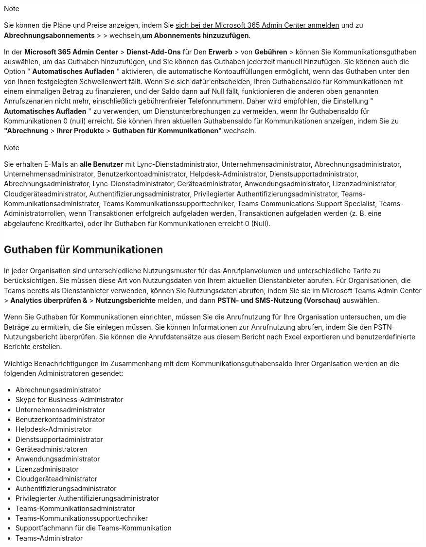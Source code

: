 > [!NOTE]
> Sie können die Pläne und Preise anzeigen, indem Sie [sich bei der Microsoft 365 Admin Center anmelden](https://portal.office.com/adminportal/home?add=sub&amp;adminportal=1#/catalog) und zu **Abrechnungsabonnements** >  >  wechseln,**um Abonnements hinzuzufügen**.
  
In der **Microsoft 365 Admin Center** >  **Dienst-Add-Ons** für Den **Erwerb** >  von **Gebühren** >  können Sie Kommunikationsguthaben auswählen, um das Guthaben hinzuzufügen, und Sie können das Guthaben jederzeit manuell hinzufügen. Sie können auch die Option " **Automatisches Aufladen** " aktivieren, die automatische Kontoauffüllungen ermöglicht, wenn das Guthaben unter den von Ihnen festgelegten Schwellenwert fällt. Wenn Sie sich dafür entscheiden, Ihren Guthabensaldo für Kommunikationen mit einem einmaligen Betrag zu finanzieren, und der Saldo dann auf Null fällt, funktionieren die anderen oben genannten Anrufszenarien nicht mehr, einschließlich gebührenfreier Telefonnummern. Daher wird empfohlen, die Einstellung " **Automatisches Aufladen** " zu verwenden, um Dienstunterbrechungen zu vermeiden, wenn Ihr Guthabensaldo für Kommunikationen 0 (null) erreicht. Sie können Ihren aktuellen Guthabensaldo für Kommunikationen anzeigen, indem Sie zu  **"Abrechnung** > **Ihrer Produkte** > **Guthaben für Kommunikationen**" wechseln.

> [!NOTE]
>Sie erhalten E-Mails an **alle Benutzer** mit Lync-Dienstadministrator, Unternehmensadministrator, Abrechnungsadministrator, Unternehmensadministrator, Benutzerkontoadministrator, Helpdesk-Administrator, Dienstsupportadministrator, Abrechnungsadministrator, Lync-Dienstadministrator, Geräteadministrator, Anwendungsadministrator, Lizenzadministrator, Cloudgeräteadministrator, Authentifizierungsadministrator, Privilegierter Authentifizierungsadministrator, Teams-Kommunikationsadministrator, Teams  Kommunikationssupporttechniker, Teams Communications Support Specialist, Teams-Administratorrollen, wenn Transaktionen erfolgreich aufgeladen werden, Transaktionen aufgeladen werden (z. B. eine abgelaufene Kreditkarte), oder Ihr Guthaben für Kommunikationen erreicht 0 (Null).
  
## <a name="communications-credits"></a>Guthaben für Kommunikationen

In jeder Organisation sind unterschiedliche Nutzungsmuster für das Anrufplanvolumen und unterschiedliche Tarife zu berücksichtigen. Sie müssen diese Art von Nutzungsdaten von Ihrem aktuellen Dienstanbieter abrufen. Für Organisationen, die Teams bereits als Dienstanbieter verwenden, können Sie Nutzungsdaten abrufen, indem Sie sie im Microsoft Teams Admin Center > **Analytics überprüfen &** > **Nutzungsberichte** melden, und dann **PSTN- und SMS-Nutzung (Vorschau)** auswählen.
  
Wenn Sie Guthaben für Kommunikationen einrichten, müssen Sie die Anrufnutzung für Ihre Organisation untersuchen, um die Beträge zu ermitteln, die Sie einlegen müssen. Sie können Informationen zur Anrufnutzung abrufen, indem Sie den PSTN-Nutzungsbericht überprüfen. Sie können die Anrufdatensätze aus diesem Bericht nach Excel exportieren und benutzerdefinierte Berichte erstellen.

Wichtige Benachrichtigungen im Zusammenhang mit dem Kommunikationsguthabensaldo Ihrer Organisation werden an die folgenden Administratoren gesendet:

- Abrechnungsadministrator
- Skype for Business-Administrator
- Unternehmensadministrator
- Benutzerkontoadministrator
- Helpdesk-Administrator
- Dienstsupportadministrator
- Geräteadministratoren
- Anwendungsadministrator
- Lizenzadministrator
- Cloudgeräteadministrator
- Authentifizierungsadministrator
- Privilegierter Authentifizierungsadministrator
- Teams-Kommunikationsadministrator
- Teams-Kommunikationssupporttechniker
- Supportfachmann für die Teams-Kommunikation
- Teams-Administrator
